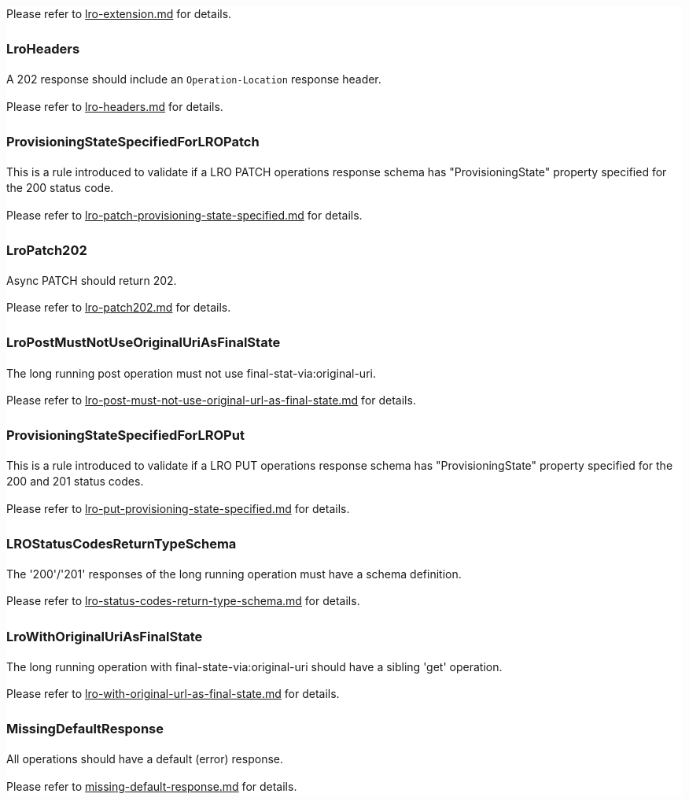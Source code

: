 Please refer to [lro-extension.md](./lro-extension.md) for details.

### LroHeaders

A 202 response should include an `Operation-Location` response header.

Please refer to [lro-headers.md](./lro-headers.md) for details.

### ProvisioningStateSpecifiedForLROPatch

This is a rule introduced to validate if a LRO PATCH operations response schema has "ProvisioningState" property specified for the 200 status code.

Please refer to [lro-patch-provisioning-state-specified.md](./lro-patch-provisioning-state-specified.md) for details.

### LroPatch202

Async PATCH should return 202.

Please refer to [lro-patch202.md](./lro-patch202.md) for details.

### LroPostMustNotUseOriginalUriAsFinalState

The long running post operation must not use final-stat-via:original-uri.

Please refer to [lro-post-must-not-use-original-url-as-final-state.md](./lro-post-must-not-use-original-url-as-final-state.md) for details.

### ProvisioningStateSpecifiedForLROPut

This is a rule introduced to validate if a LRO PUT operations response schema has "ProvisioningState" property specified for the 200 and 201 status codes.

Please refer to [lro-put-provisioning-state-specified.md](./lro-put-provisioning-state-specified.md) for details.

### LROStatusCodesReturnTypeSchema

The '200'/'201' responses of the long running operation must have a schema definition.

Please refer to [lro-status-codes-return-type-schema.md](./lro-status-codes-return-type-schema.md) for details.

### LroWithOriginalUriAsFinalState

The long running operation with final-state-via:original-uri should have a sibling 'get' operation.

Please refer to [lro-with-original-url-as-final-state.md](./lro-with-original-url-as-final-state.md) for details.

### MissingDefaultResponse

All operations should have a default (error) response.

Please refer to [missing-default-response.md](./missing-default-response.md) for details.
